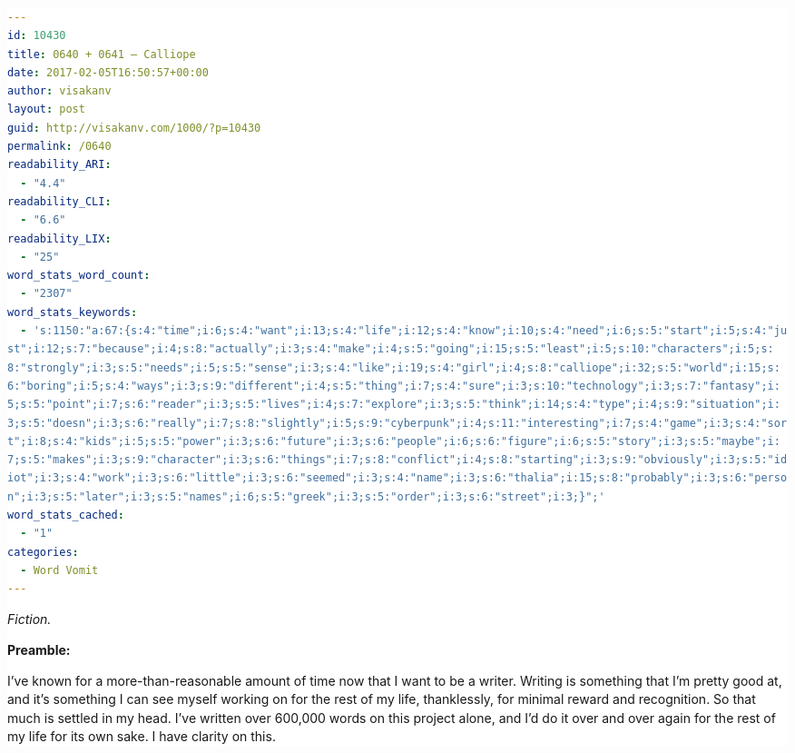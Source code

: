 ```yaml
---
id: 10430
title: 0640 + 0641 – Calliope
date: 2017-02-05T16:50:57+00:00
author: visakanv
layout: post
guid: http://visakanv.com/1000/?p=10430
permalink: /0640
readability_ARI:
  - "4.4"
readability_CLI:
  - "6.6"
readability_LIX:
  - "25"
word_stats_word_count:
  - "2307"
word_stats_keywords:
  - 's:1150:"a:67:{s:4:"time";i:6;s:4:"want";i:13;s:4:"life";i:12;s:4:"know";i:10;s:4:"need";i:6;s:5:"start";i:5;s:4:"just";i:12;s:7:"because";i:4;s:8:"actually";i:3;s:4:"make";i:4;s:5:"going";i:15;s:5:"least";i:5;s:10:"characters";i:5;s:8:"strongly";i:3;s:5:"needs";i:5;s:5:"sense";i:3;s:4:"like";i:19;s:4:"girl";i:4;s:8:"calliope";i:32;s:5:"world";i:15;s:6:"boring";i:5;s:4:"ways";i:3;s:9:"different";i:4;s:5:"thing";i:7;s:4:"sure";i:3;s:10:"technology";i:3;s:7:"fantasy";i:5;s:5:"point";i:7;s:6:"reader";i:3;s:5:"lives";i:4;s:7:"explore";i:3;s:5:"think";i:14;s:4:"type";i:4;s:9:"situation";i:3;s:5:"doesn";i:3;s:6:"really";i:7;s:8:"slightly";i:5;s:9:"cyberpunk";i:4;s:11:"interesting";i:7;s:4:"game";i:3;s:4:"sort";i:8;s:4:"kids";i:5;s:5:"power";i:3;s:6:"future";i:3;s:6:"people";i:6;s:6:"figure";i:6;s:5:"story";i:3;s:5:"maybe";i:7;s:5:"makes";i:3;s:9:"character";i:3;s:6:"things";i:7;s:8:"conflict";i:4;s:8:"starting";i:3;s:9:"obviously";i:3;s:5:"idiot";i:3;s:4:"work";i:3;s:6:"little";i:3;s:6:"seemed";i:3;s:4:"name";i:3;s:6:"thalia";i:15;s:8:"probably";i:3;s:6:"person";i:3;s:5:"later";i:3;s:5:"names";i:6;s:5:"greek";i:3;s:5:"order";i:3;s:6:"street";i:3;}";'
word_stats_cached:
  - "1"
categories:
  - Word Vomit
---
```

<div>
  <p>
    <em>Fiction.</em>
  </p>
  
  <p>
    <b>Preamble:</b>
  </p>
  
  <p>
    I’ve known for a more-than-reasonable amount of time now that I want to be a writer. Writing is something that I’m pretty good at, and it’s something I can see myself working on for the rest of my life, thanklessly, for minimal reward and recognition. So that much is settled in my head. I’ve written over 600,000 words on this project alone, and I’d do it over and over again for the rest of my life for its own sake. I have clarity on this.
  </p>
  